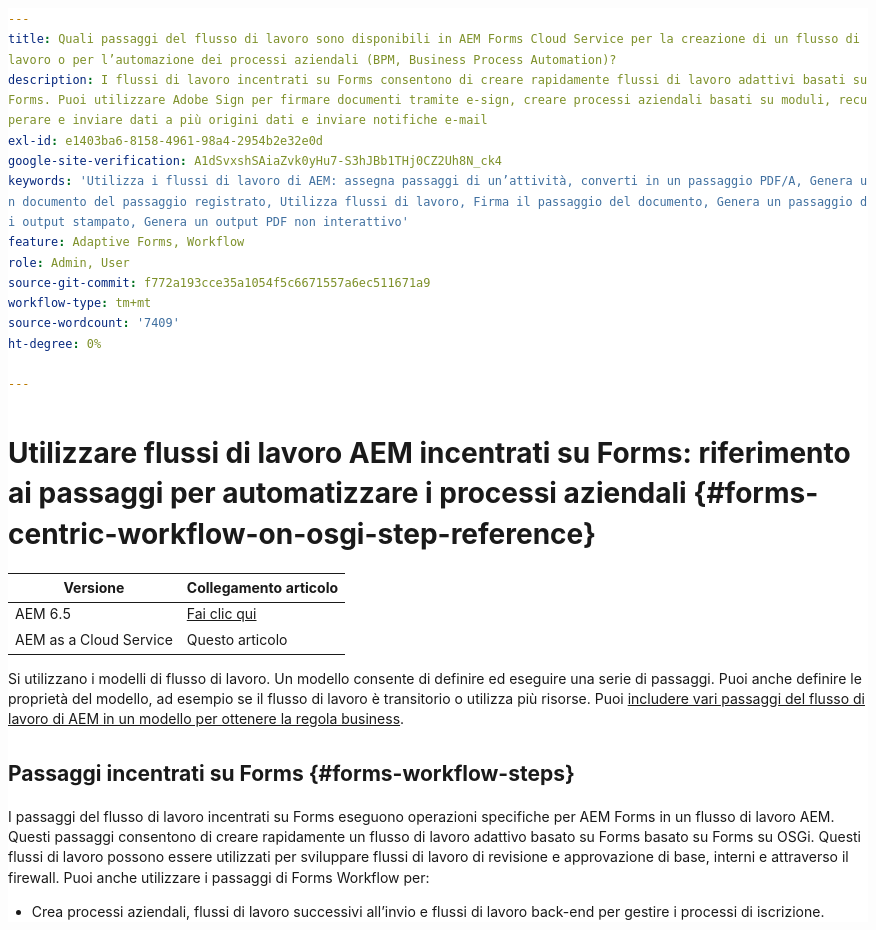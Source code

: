 ```yaml
---
title: Quali passaggi del flusso di lavoro sono disponibili in AEM Forms Cloud Service per la creazione di un flusso di lavoro o per l’automazione dei processi aziendali (BPM, Business Process Automation)?
description: I flussi di lavoro incentrati su Forms consentono di creare rapidamente flussi di lavoro adattivi basati su Forms. Puoi utilizzare Adobe Sign per firmare documenti tramite e-sign, creare processi aziendali basati su moduli, recuperare e inviare dati a più origini dati e inviare notifiche e-mail
exl-id: e1403ba6-8158-4961-98a4-2954b2e32e0d
google-site-verification: A1dSvxshSAiaZvk0yHu7-S3hJBb1THj0CZ2Uh8N_ck4
keywords: 'Utilizza i flussi di lavoro di AEM: assegna passaggi di un’attività, converti in un passaggio PDF/A, Genera un documento del passaggio registrato, Utilizza flussi di lavoro, Firma il passaggio del documento, Genera un passaggio di output stampato, Genera un output PDF non interattivo'
feature: Adaptive Forms, Workflow
role: Admin, User
source-git-commit: f772a193cce35a1054f5c6671557a6ec511671a9
workflow-type: tm+mt
source-wordcount: '7409'
ht-degree: 0%

---
```



# Utilizzare flussi di lavoro AEM incentrati su Forms: riferimento ai passaggi per automatizzare i processi aziendali {#forms-centric-workflow-on-osgi-step-reference}

| Versione | Collegamento articolo |
| -------- | ---------------------------- |
| AEM 6.5 | [Fai clic qui](https://experienceleague.adobe.com/docs/experience-manager-65/forms/workflows/aem-forms-workflow-step-reference.html) |
| AEM as a Cloud Service | Questo articolo |

Si utilizzano i modelli di flusso di lavoro. Un modello consente di definire ed eseguire una serie di passaggi. Puoi anche definire le proprietà del modello, ad esempio se il flusso di lavoro è transitorio o utilizza più risorse. Puoi [includere vari passaggi del flusso di lavoro di AEM in un modello per ottenere la regola business](https://experienceleague.adobe.com/docs/experience-manager-65/developing/extending-aem/extending-workflows/workflows-models.html?lang=en#extending-aem).

## Passaggi incentrati su Forms {#forms-workflow-steps}

I passaggi del flusso di lavoro incentrati su Forms eseguono operazioni specifiche per AEM Forms in un flusso di lavoro AEM. Questi passaggi consentono di creare rapidamente un flusso di lavoro adattivo basato su Forms basato su Forms su OSGi. Questi flussi di lavoro possono essere utilizzati per sviluppare flussi di lavoro di revisione e approvazione di base, interni e attraverso il firewall. Puoi anche utilizzare i passaggi di Forms Workflow per:

* Crea processi aziendali, flussi di lavoro successivi all’invio e flussi di lavoro back-end per gestire i processi di iscrizione.
